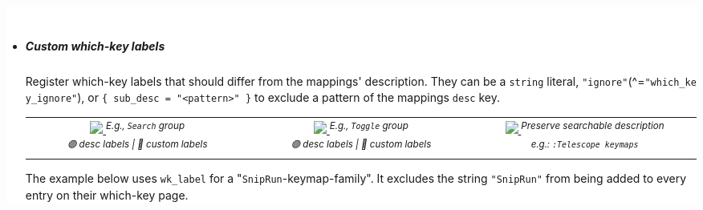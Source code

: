   <br>

- ##### Custom which-key labels

  Register which-key labels that should differ from the mappings' description.
  They can be a `string` literal, `"ignore"`(^=`"which_key_ignore"`), or `{ sub_desc = "<pattern>" }` to exclude a pattern of the mappings `desc` key.

  

  <table>
    <tr align="center">
      <td width="400">
        <a href="https://user-images.githubusercontent.com/34311583/219030703-2592465d-6d3e-4283-ab0d-7e00c343e651.png">
          <img src="https://user-images.githubusercontent.com/34311583/219030703-2592465d-6d3e-4283-ab0d-7e00c343e651.png" />
        </a>
        <sup>
          <em>E.g., <code>Search</code> group</em>
        </sup>
        <br />
        <sup><em>🟣 desc labels | 🔵 custom labels</em></sup>
      </td>
      <td width="400">
        <a href="https://user-images.githubusercontent.com/34311583/219030828-1531aa9a-3fe1-4da1-96d9-0c558046df75.png">
          <img src="https://user-images.githubusercontent.com/34311583/219030828-1531aa9a-3fe1-4da1-96d9-0c558046df75.png" />
        </a>
        <sup>
          <em>E.g., <code>Toggle</code> group</em>
        </sup>
        <br />
        <sup><em>🟣 desc labels | 🔵 custom labels</em></sup>
      </td>
      <td width="400">
        <a href="https://user-images.githubusercontent.com/34311583/219030985-6c54cfca-b088-435b-b8b4-f596fa242056.png">
          <img src="https://user-images.githubusercontent.com/34311583/219030985-6c54cfca-b088-435b-b8b4-f596fa242056.png" />
        </a>
        <sup>
          <em>Preserve searchable description<br /></em>
        </sup>
        <sup>
          <em>e.g.: <code>:Telescope keymaps</code></em>
        </sup>
      </td>
    </tr>
  </table>

  

  The example below uses `wk_label` for a "`SnipRun`-keymap-family". It excludes the string `"SnipRun"` from being added to every entry on their which-key page.
